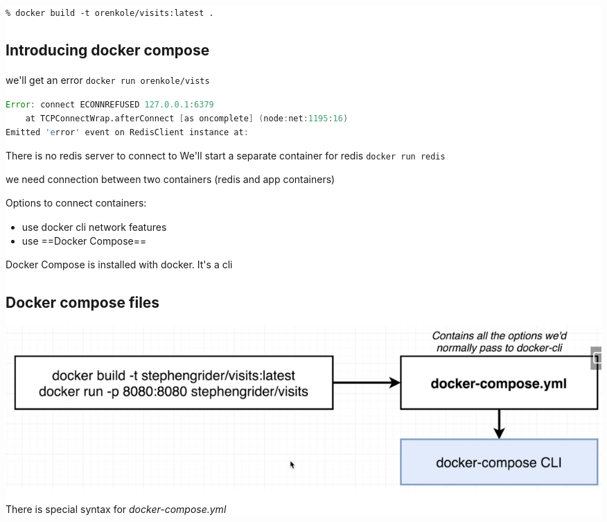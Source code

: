 `% docker build -t orenkole/visits:latest .`

## Introducing docker compose

we'll get an error
`docker run orenkole/vists`

```d
Error: connect ECONNREFUSED 127.0.0.1:6379
    at TCPConnectWrap.afterConnect [as oncomplete] (node:net:1195:16)
Emitted 'error' event on RedisClient instance at:
```

There is no redis server to connect to
We'll start a separate container for redis
`docker run redis`

we need connection between two containers (redis and app containers)

Options to connect containers:

- use docker cli network features
- use ==Docker Compose==

Docker Compose is installed with docker. It's a cli

## Docker compose files

<img src="./images/docker_compose_files_1.png">

There is special syntax for _docker-compose.yml_
